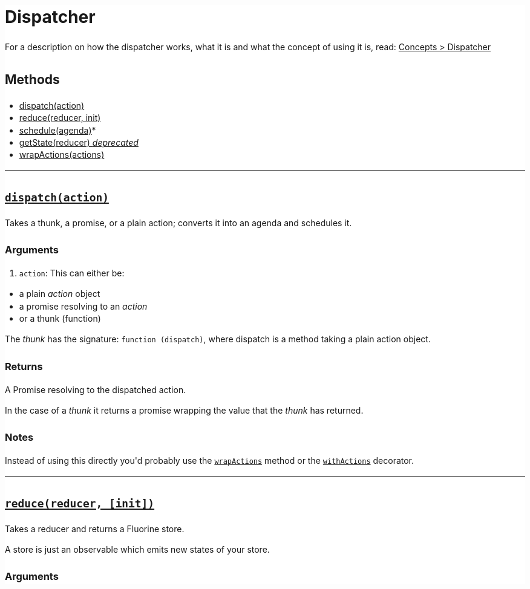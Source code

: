 # Dispatcher

For a description on how the dispatcher works, what it is and what the concept
of using it is, read: [Concepts > Dispatcher](../concepts/dispatcher.md)

## Methods

* [dispatch(action)](#dispatch)
* [reduce(reducer, init)](#reduce)
* [schedule(agenda)](#schedule)*
* [getState(reducer) *deprecated*](#getState)
* [wrapActions(actions)](#wrapActions)

--------------------------------------------------------------------------------

## <a id='dispatch'></a>[`dispatch(action)`](#dispatch)

Takes a thunk, a promise, or a plain action; converts it into an agenda and
schedules it.

### Arguments

1. `action`: This can either be:
  - a plain *action* object
  - a promise resolving to an *action*
  - or a thunk (function)

The *thunk* has the signature: `function (dispatch)`, where dispatch is
a method taking a plain action object.

### Returns

A Promise resolving to the dispatched action.

In the case of a *thunk* it returns a promise wrapping the value
that the *thunk* has returned.

### Notes

Instead of using this directly you'd probably use the [`wrapActions`](#wrapActions)
method or the [`withActions`](withActions.md) decorator.

--------------------------------------------------------------------------------

## <a id='reduce'></a>[`reduce(reducer, [init])`](#reduce)

Takes a reducer and returns a Fluorine store.

A store is just an observable which emits new states of your store.

### Arguments
